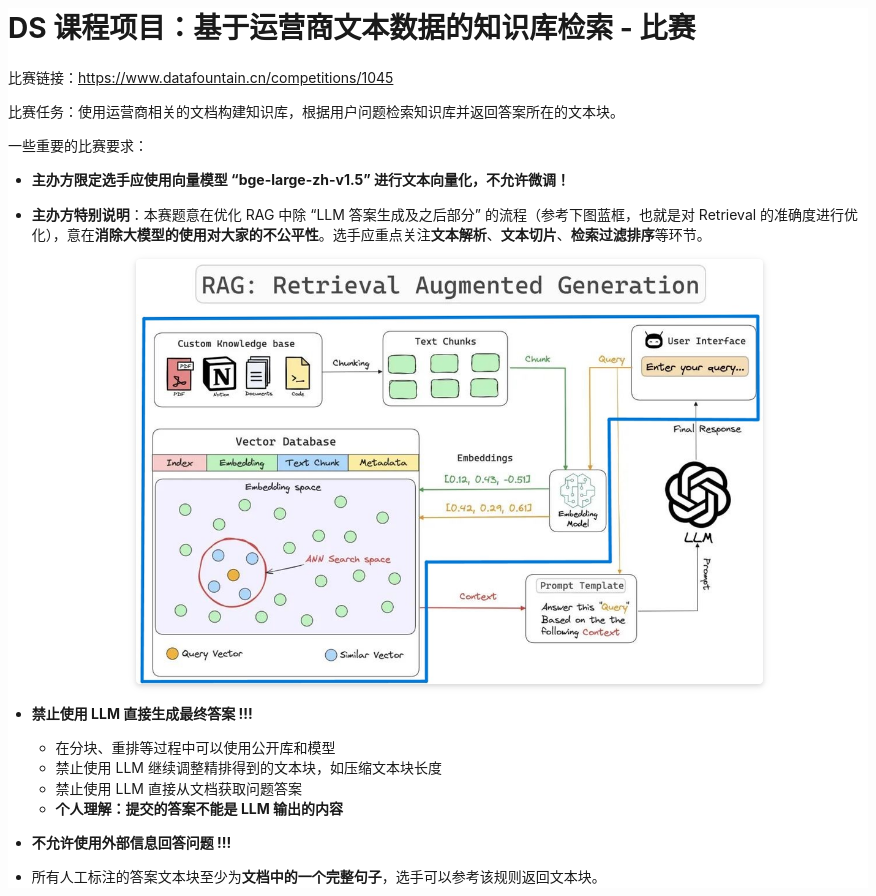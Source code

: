 # DS 课程项目：基于运营商文本数据的知识库检索 - 比赛

比赛链接：https://www.datafountain.cn/competitions/1045

比赛任务：使用运营商相关的文档构建知识库，根据用户问题检索知识库并返回答案所在的文本块。

一些重要的比赛要求：

- **主办方限定选手应使用向量模型 “bge-large-zh-v1.5” 进行文本向量化，不允许微调！**

- **主办方特别说明**：本赛题意在优化 RAG 中除 “LLM 答案生成及之后部分” 的流程（参考下图蓝框，也就是对 Retrieval 的准确度进行优化），意在**消除大模型的使用对大家的不公平性**。选手应重点关注**文本解析**、**文本切片**、**检索过滤排序**等环节。

    <center><img style="border-radius: 0.3125em;box-shadow: 0 2px 4px 0 rgba(34,36,38,.12),0 2px 10px 0 rgba(34,36,38,.08);" src="./assets/RAG-R.jpeg" width=75%></center>

- **禁止使用 LLM 直接生成最终答案 !!!**
    - 在分块、重排等过程中可以使用公开库和模型
    - 禁止使用 LLM 继续调整精排得到的文本块，如压缩文本块长度
    - 禁止使用 LLM 直接从文档获取问题答案
    - **个人理解：提交的答案不能是 LLM 输出的内容**

- **不允许使用外部信息回答问题 !!!**

- 所有人工标注的答案文本块至少为**文档中的一个完整句子**，选手可以参考该规则返回文本块。
